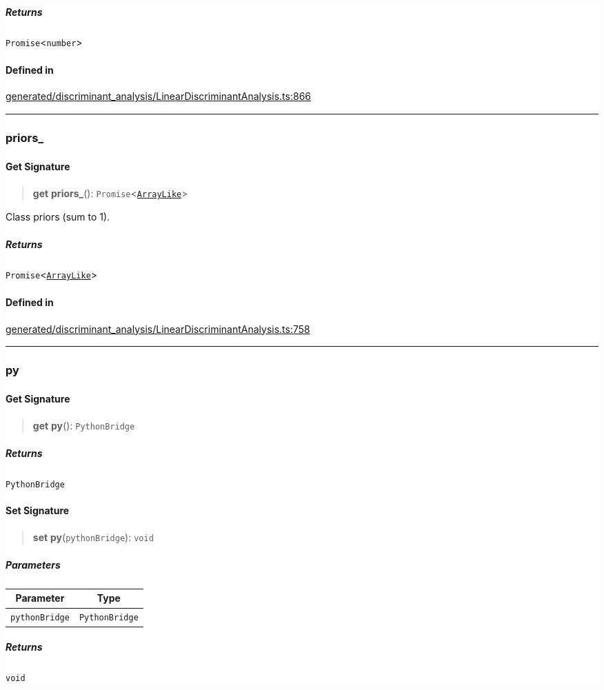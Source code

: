 ##### Returns

`Promise`\<`number`\>

#### Defined in

[generated/discriminant\_analysis/LinearDiscriminantAnalysis.ts:866](https://github.com/transitive-bullshit/scikit-learn-ts/blob/bab9a6d8b9738b16b8b9ba0b3f7cea1495d968d8/packages/sklearn/src/generated/discriminant_analysis/LinearDiscriminantAnalysis.ts#L866)

***

### priors\_

#### Get Signature

> **get** **priors\_**(): `Promise`\<[`ArrayLike`](../type-aliases/ArrayLike.md)\>

Class priors (sum to 1).

##### Returns

`Promise`\<[`ArrayLike`](../type-aliases/ArrayLike.md)\>

#### Defined in

[generated/discriminant\_analysis/LinearDiscriminantAnalysis.ts:758](https://github.com/transitive-bullshit/scikit-learn-ts/blob/bab9a6d8b9738b16b8b9ba0b3f7cea1495d968d8/packages/sklearn/src/generated/discriminant_analysis/LinearDiscriminantAnalysis.ts#L758)

***

### py

#### Get Signature

> **get** **py**(): `PythonBridge`

##### Returns

`PythonBridge`

#### Set Signature

> **set** **py**(`pythonBridge`): `void`

##### Parameters

| Parameter | Type |
| ------ | ------ |
| `pythonBridge` | `PythonBridge` |

##### Returns

`void`
